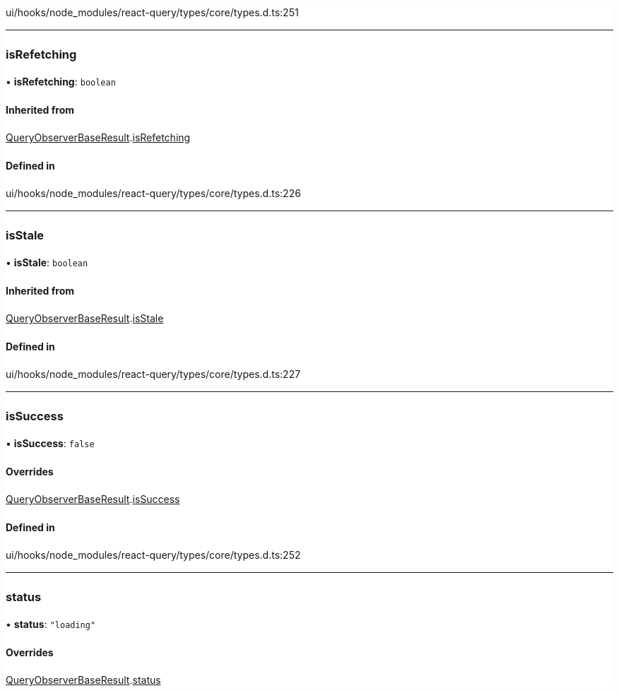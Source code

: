 ui/hooks/node_modules/react-query/types/core/types.d.ts:251

___

### isRefetching

• **isRefetching**: `boolean`

#### Inherited from

[QueryObserverBaseResult](akashaproject_ui_awf_hooks._internal_.QueryObserverBaseResult.md).[isRefetching](akashaproject_ui_awf_hooks._internal_.QueryObserverBaseResult.md#isrefetching)

#### Defined in

ui/hooks/node_modules/react-query/types/core/types.d.ts:226

___

### isStale

• **isStale**: `boolean`

#### Inherited from

[QueryObserverBaseResult](akashaproject_ui_awf_hooks._internal_.QueryObserverBaseResult.md).[isStale](akashaproject_ui_awf_hooks._internal_.QueryObserverBaseResult.md#isstale)

#### Defined in

ui/hooks/node_modules/react-query/types/core/types.d.ts:227

___

### isSuccess

• **isSuccess**: ``false``

#### Overrides

[QueryObserverBaseResult](akashaproject_ui_awf_hooks._internal_.QueryObserverBaseResult.md).[isSuccess](akashaproject_ui_awf_hooks._internal_.QueryObserverBaseResult.md#issuccess)

#### Defined in

ui/hooks/node_modules/react-query/types/core/types.d.ts:252

___

### status

• **status**: ``"loading"``

#### Overrides

[QueryObserverBaseResult](akashaproject_ui_awf_hooks._internal_.QueryObserverBaseResult.md).[status](akashaproject_ui_awf_hooks._internal_.QueryObserverBaseResult.md#status)

